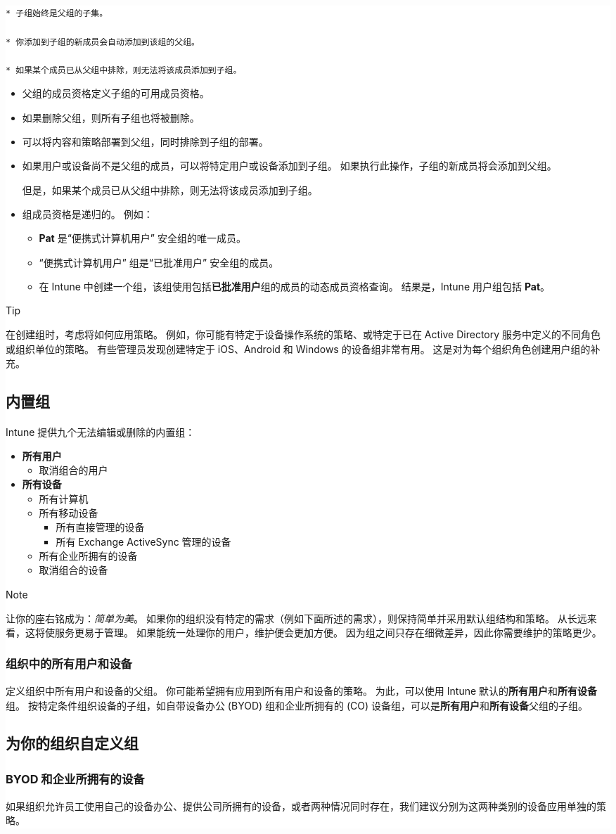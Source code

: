     * 子组始终是父组的子集。

    * 你添加到子组的新成员会自动添加到该组的父组。

    * 如果某个成员已从父组中排除，则无法将该成员添加到子组。

- 父组的成员资格定义子组的可用成员资格。

- 如果删除父组，则所有子组也将被删除。

- 可以将内容和策略部署到父组，同时排除到子组的部署。

- 如果用户或设备尚不是父组的成员，可以将特定用户或设备添加到子组。 如果执行此操作，子组的新成员将会添加到父组。

    但是，如果某个成员已从父组中排除，则无法将该成员添加到子组。

- 组成员资格是递归的。 例如：

    * **Pat** 是“便携式计算机用户”  安全组的唯一成员。

    * “便携式计算机用户”  组是“已批准用户”  安全组的成员。

    * 在 Intune 中创建一个组，该组使用包括**已批准用户**组的成员的动态成员资格查询。 结果是，Intune 用户组包括 **Pat**。

> [!TIP]
> 在创建组时，考虑将如何应用策略。 例如，你可能有特定于设备操作系统的策略、或特定于已在 Active Directory 服务中定义的不同角色或组织单位的策略。 有些管理员发现创建特定于 iOS、Android 和 Windows 的设备组非常有用。 这是对为每个组织角色创建用户组的补充。



## <a name="built-in-groups"></a>内置组
Intune 提供九个无法编辑或删除的内置组：

-   **所有用户**
    -   取消组合的用户
-   **所有设备**
    -   所有计算机
    -   所有移动设备
        -   所有直接管理的设备
        -   所有 Exchange ActiveSync 管理的设备
    -   所有企业所拥有的设备
    -   取消组合的设备

> [!NOTE]
> 让你的座右铭成为：*简单为美*。 如果你的组织没有特定的需求（例如下面所述的需求），则保持简单并采用默认组结构和策略。 从长远来看，这将使服务更易于管理。 如果能统一处理你的用户，维护便会更加方便。 因为组之间只存在细微差异，因此你需要维护的策略更少。


### <a name="all-users-and-devices-in-your-organization"></a>组织中的所有用户和设备
定义组织中所有用户和设备的父组。 你可能希望拥有应用到所有用户和设备的策略。 为此，可以使用 Intune 默认的**所有用户**和**所有设备**组。 按特定条件组织设备的子组，如自带设备办公 (BYOD) 组和企业所拥有的 (CO) 设备组，可以是**所有用户**和**所有设备**父组的子组。

## <a name="customize-groups-for-your-organization"></a>为你的组织自定义组

### <a name="byod-and-corporate-owned-devices"></a>BYOD 和企业所拥有的设备
如果组织允许员工使用自己的设备办公、提供公司所拥有的设备，或者两种情况同时存在，我们建议分别为这两种类别的设备应用单独的策略。
